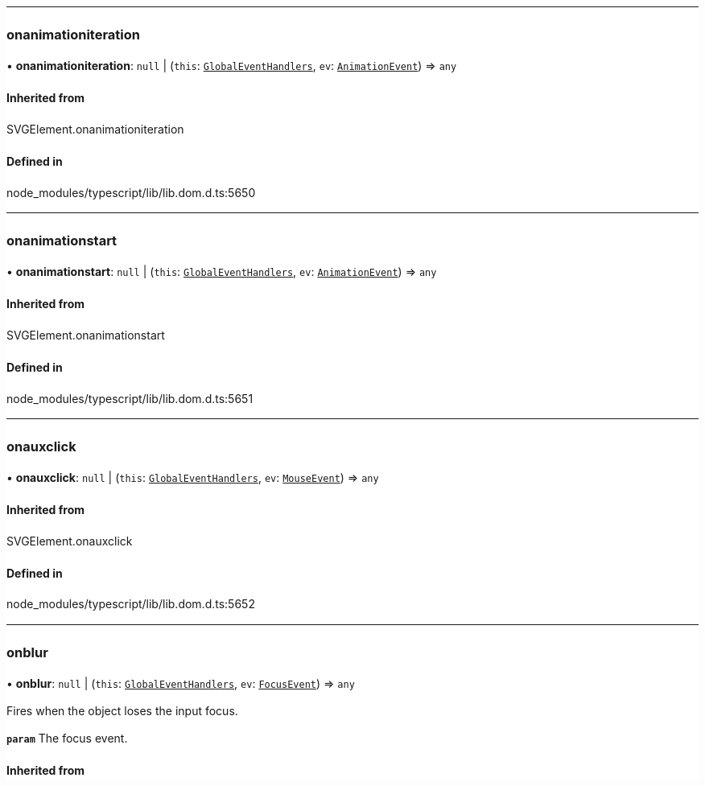 ___

### onanimationiteration

• **onanimationiteration**: ``null`` \| (`this`: [`GlobalEventHandlers`](input._internal_.GlobalEventHandlers.md), `ev`: [`AnimationEvent`](../modules/input._internal_.md#animationevent)) => `any`

#### Inherited from

SVGElement.onanimationiteration

#### Defined in

node_modules/typescript/lib/lib.dom.d.ts:5650

___

### onanimationstart

• **onanimationstart**: ``null`` \| (`this`: [`GlobalEventHandlers`](input._internal_.GlobalEventHandlers.md), `ev`: [`AnimationEvent`](../modules/input._internal_.md#animationevent)) => `any`

#### Inherited from

SVGElement.onanimationstart

#### Defined in

node_modules/typescript/lib/lib.dom.d.ts:5651

___

### onauxclick

• **onauxclick**: ``null`` \| (`this`: [`GlobalEventHandlers`](input._internal_.GlobalEventHandlers.md), `ev`: [`MouseEvent`](../modules/input._internal_.md#mouseevent)) => `any`

#### Inherited from

SVGElement.onauxclick

#### Defined in

node_modules/typescript/lib/lib.dom.d.ts:5652

___

### onblur

• **onblur**: ``null`` \| (`this`: [`GlobalEventHandlers`](input._internal_.GlobalEventHandlers.md), `ev`: [`FocusEvent`](../modules/input._internal_.md#focusevent)) => `any`

Fires when the object loses the input focus.

**`param`** The focus event.

#### Inherited from
